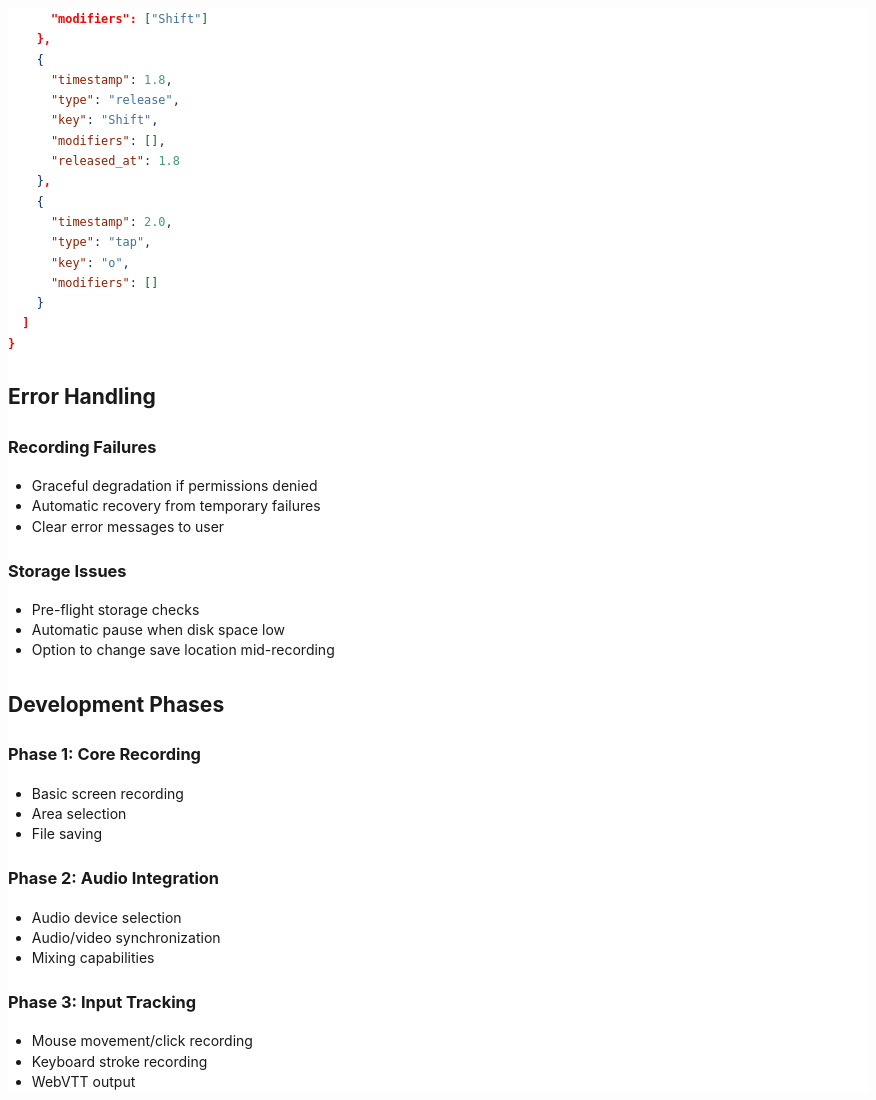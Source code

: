 ```json
      "modifiers": ["Shift"]
    },
    {
      "timestamp": 1.8,
      "type": "release",
      "key": "Shift",
      "modifiers": [],
      "released_at": 1.8
    },
    {
      "timestamp": 2.0,
      "type": "tap",
      "key": "o",
      "modifiers": []
    }
  ]
}
```

## Error Handling

### Recording Failures
- Graceful degradation if permissions denied
- Automatic recovery from temporary failures
- Clear error messages to user

### Storage Issues
- Pre-flight storage checks
- Automatic pause when disk space low
- Option to change save location mid-recording

## Development Phases

### Phase 1: Core Recording
- Basic screen recording
- Area selection
- File saving

### Phase 2: Audio Integration
- Audio device selection
- Audio/video synchronization
- Mixing capabilities

### Phase 3: Input Tracking
- Mouse movement/click recording
- Keyboard stroke recording
- WebVTT output

